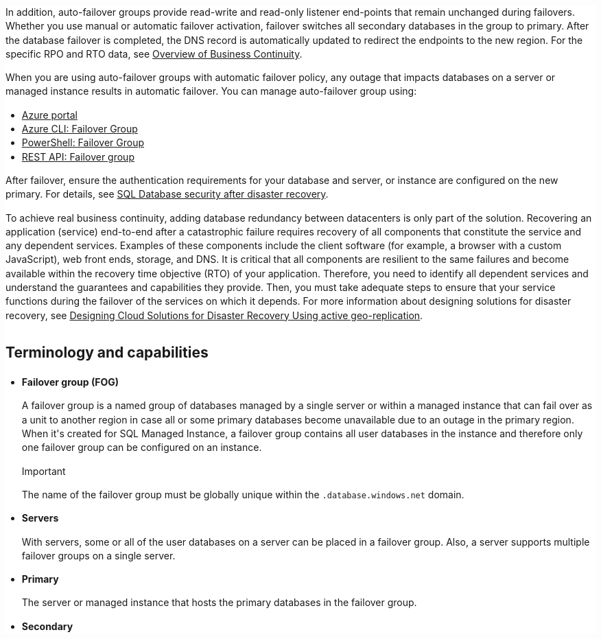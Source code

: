 In addition, auto-failover groups provide read-write and read-only listener end-points that remain unchanged during failovers. Whether you use manual or automatic failover activation, failover switches all secondary databases in the group to primary. After the database failover is completed, the DNS record is automatically updated to redirect the endpoints to the new region. For the specific RPO and RTO data, see [Overview of Business Continuity](business-continuity-high-availability-disaster-recover-hadr-overview.md).

When you are using auto-failover groups with automatic failover policy, any outage that impacts databases on a server or managed instance results in automatic failover. You can manage auto-failover group using:

- [Azure portal](geo-distributed-application-configure-tutorial.md)
- [Azure CLI: Failover Group](scripts/add-database-to-failover-group-cli.md)
- [PowerShell: Failover Group](scripts/add-database-to-failover-group-powershell.md)
- [REST API: Failover group](/rest/api/sql/failovergroups)

After failover, ensure the authentication requirements for your database and server, or instance are configured on the new primary. For details, see [SQL Database security after disaster recovery](active-geo-replication-security-configure.md).

To achieve real business continuity, adding database redundancy between datacenters is only part of the solution. Recovering an application (service) end-to-end after a catastrophic failure requires recovery of all components that constitute the service and any dependent services. Examples of these components include the client software (for example, a browser with a custom JavaScript), web front ends, storage, and DNS. It is critical that all components are resilient to the same failures and become available within the recovery time objective (RTO) of your application. Therefore, you need to identify all dependent services and understand the guarantees and capabilities they provide. Then, you must take adequate steps to ensure that your service functions during the failover of the services on which it depends. For more information about designing solutions for disaster recovery, see [Designing Cloud Solutions for Disaster Recovery Using active geo-replication](designing-cloud-solutions-for-disaster-recovery.md).

## Terminology and capabilities

- **Failover group (FOG)**

  A failover group is a named group of databases managed by a single server or within a managed instance that can fail over as a unit to another region in case all or some primary databases become unavailable due to an outage in the primary region. When it's created for SQL Managed Instance, a failover group contains all user databases in the instance and therefore only one failover group can be configured on an instance.
  
  > [!IMPORTANT]
  > The name of the failover group must be globally unique within the `.database.windows.net` domain.

- **Servers**

     With servers, some or all of the user databases on a server can be placed in a failover group. Also, a server supports multiple failover groups on a single server.

- **Primary**

  The server or managed instance that hosts the primary databases in the failover group.

- **Secondary**
